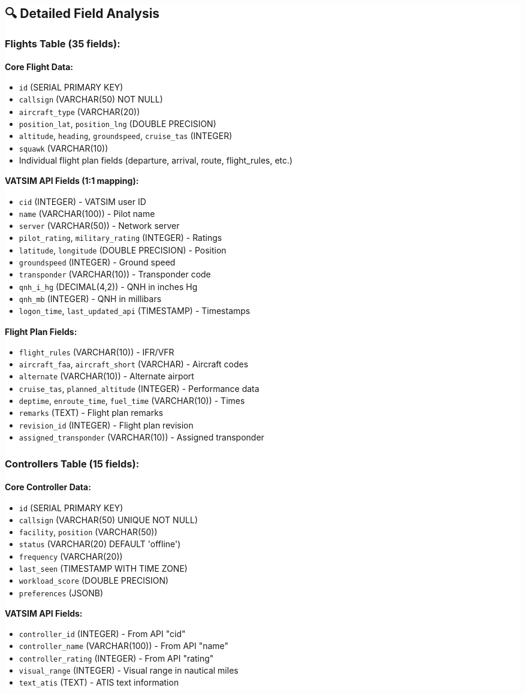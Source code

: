 ## 🔍 Detailed Field Analysis

### **Flights Table (35 fields):**

**Core Flight Data:**
- `id` (SERIAL PRIMARY KEY)
- `callsign` (VARCHAR(50) NOT NULL)
- `aircraft_type` (VARCHAR(20))
- `position_lat`, `position_lng` (DOUBLE PRECISION)
- `altitude`, `heading`, `groundspeed`, `cruise_tas` (INTEGER)
- `squawk` (VARCHAR(10))
- Individual flight plan fields (departure, arrival, route, flight_rules, etc.)

**VATSIM API Fields (1:1 mapping):**
- `cid` (INTEGER) - VATSIM user ID
- `name` (VARCHAR(100)) - Pilot name
- `server` (VARCHAR(50)) - Network server
- `pilot_rating`, `military_rating` (INTEGER) - Ratings
- `latitude`, `longitude` (DOUBLE PRECISION) - Position
- `groundspeed` (INTEGER) - Ground speed
- `transponder` (VARCHAR(10)) - Transponder code
- `qnh_i_hg` (DECIMAL(4,2)) - QNH in inches Hg
- `qnh_mb` (INTEGER) - QNH in millibars
- `logon_time`, `last_updated_api` (TIMESTAMP) - Timestamps

**Flight Plan Fields:**
- `flight_rules` (VARCHAR(10)) - IFR/VFR
- `aircraft_faa`, `aircraft_short` (VARCHAR) - Aircraft codes
- `alternate` (VARCHAR(10)) - Alternate airport
- `cruise_tas`, `planned_altitude` (INTEGER) - Performance data
- `deptime`, `enroute_time`, `fuel_time` (VARCHAR(10)) - Times
- `remarks` (TEXT) - Flight plan remarks
- `revision_id` (INTEGER) - Flight plan revision
- `assigned_transponder` (VARCHAR(10)) - Assigned transponder

### **Controllers Table (15 fields):**

**Core Controller Data:**
- `id` (SERIAL PRIMARY KEY)
- `callsign` (VARCHAR(50) UNIQUE NOT NULL)
- `facility`, `position` (VARCHAR(50))
- `status` (VARCHAR(20) DEFAULT 'offline')
- `frequency` (VARCHAR(20))
- `last_seen` (TIMESTAMP WITH TIME ZONE)
- `workload_score` (DOUBLE PRECISION)
- `preferences` (JSONB)

**VATSIM API Fields:**
- `controller_id` (INTEGER) - From API "cid"
- `controller_name` (VARCHAR(100)) - From API "name"
- `controller_rating` (INTEGER) - From API "rating"
- `visual_range` (INTEGER) - Visual range in nautical miles
- `text_atis` (TEXT) - ATIS text information
